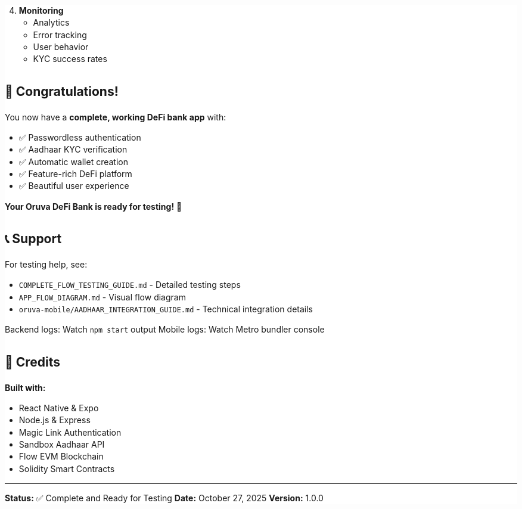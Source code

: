 4. **Monitoring**
   - Analytics
   - Error tracking
   - User behavior
   - KYC success rates

## 🎉 Congratulations!

You now have a **complete, working DeFi bank app** with:
- ✅ Passwordless authentication
- ✅ Aadhaar KYC verification
- ✅ Automatic wallet creation
- ✅ Feature-rich DeFi platform
- ✅ Beautiful user experience

**Your Oruva DeFi Bank is ready for testing!** 🚀

## 📞 Support

For testing help, see:
- `COMPLETE_FLOW_TESTING_GUIDE.md` - Detailed testing steps
- `APP_FLOW_DIAGRAM.md` - Visual flow diagram
- `oruva-mobile/AADHAAR_INTEGRATION_GUIDE.md` - Technical integration details

Backend logs: Watch `npm start` output
Mobile logs: Watch Metro bundler console

## 🙏 Credits

**Built with:**
- React Native & Expo
- Node.js & Express
- Magic Link Authentication
- Sandbox Aadhaar API
- Flow EVM Blockchain
- Solidity Smart Contracts

---

**Status:** ✅ Complete and Ready for Testing
**Date:** October 27, 2025
**Version:** 1.0.0
